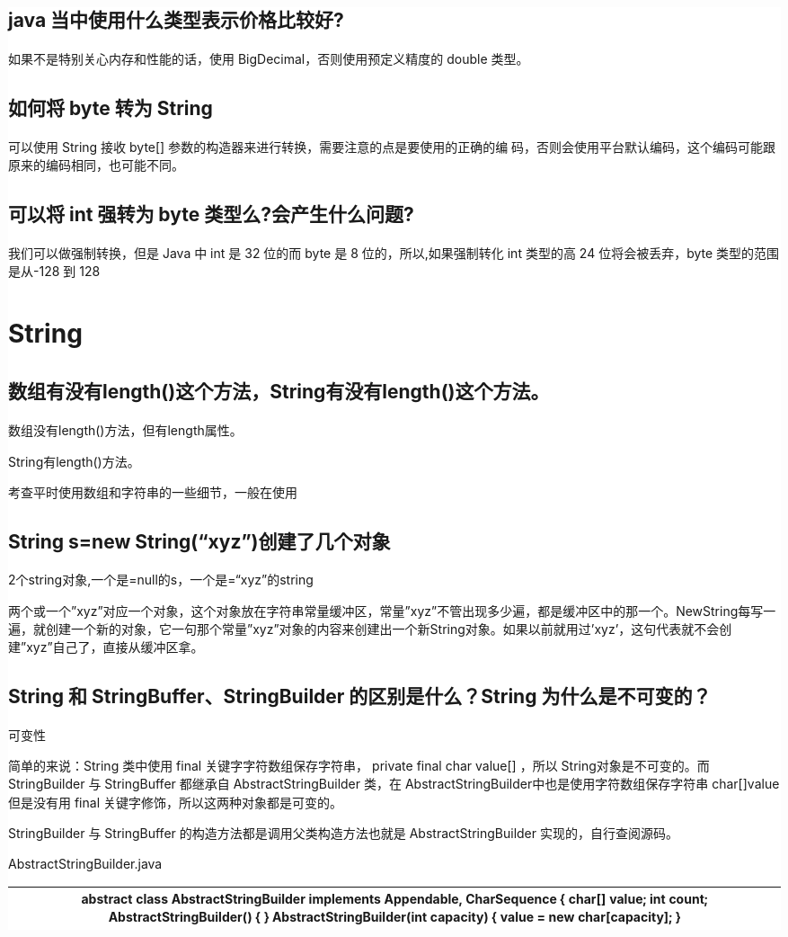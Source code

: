 java 当中使用什么类型表示价格比较好?
------------------------------------

如果不是特别关心内存和性能的话，使用 BigDecimal，否则使用预定义精度的 double
类型。

如何将 byte 转为 String
-----------------------

可以使用 String 接收 byte[]
参数的构造器来进行转换，需要注意的点是要使用的正确的编
码，否则会使用平台默认编码，这个编码可能跟原来的编码相同，也可能不同。

可以将 int 强转为 byte 类型么?会产生什么问题?
---------------------------------------------

我们可以做强制转换，但是 Java 中 int 是 32 位的而 byte 是 8
位的，所以,如果强制转化 int 类型的高 24 位将会被丢弃，byte 类型的范围是从-128 到
128

String
======

数组有没有length()这个方法，String有没有length()这个方法。
----------------------------------------------------------

数组没有length()方法，但有length属性。

String有length()方法。

考查平时使用数组和字符串的一些细节，一般在使用

String s=new String(“xyz”)创建了几个对象
----------------------------------------

2个string对象,一个是=null的s，一个是=“xyz”的string

两个或一个”xyz”对应一个对象，这个对象放在字符串常量缓冲区，常量”xyz”不管出现多少遍，都是缓冲区中的那一个。NewString每写一遍，就创建一个新的对象，它一句那个常量”xyz”对象的内容来创建出一个新String对象。如果以前就用过’xyz’，这句代表就不会创建”xyz”自己了，直接从缓冲区拿。

String 和 StringBuffer、StringBuilder 的区别是什么？String 为什么是不可变的？
-----------------------------------------------------------------------------

可变性

简单的来说：String 类中使用 final 关键字字符数组保存字符串， private final char
value[] ，所以 String对象是不可变的。而StringBuilder 与 StringBuffer 都继承自
AbstractStringBuilder 类，在 AbstractStringBuilder中也是使用字符数组保存字符串
char[]value 但是没有用 final 关键字修饰，所以这两种对象都是可变的。

StringBuilder 与 StringBuffer 的构造方法都是调用父类构造方法也就是
AbstractStringBuilder 实现的，自行查阅源码。

AbstractStringBuilder.java

| abstract class AbstractStringBuilder implements Appendable, CharSequence { char[] value; int count; AbstractStringBuilder() { } AbstractStringBuilder(int capacity) { value = new char[capacity]; } |
|-----------------------------------------------------------------------------------------------------------------------------------------------------------------------------------------------------|

